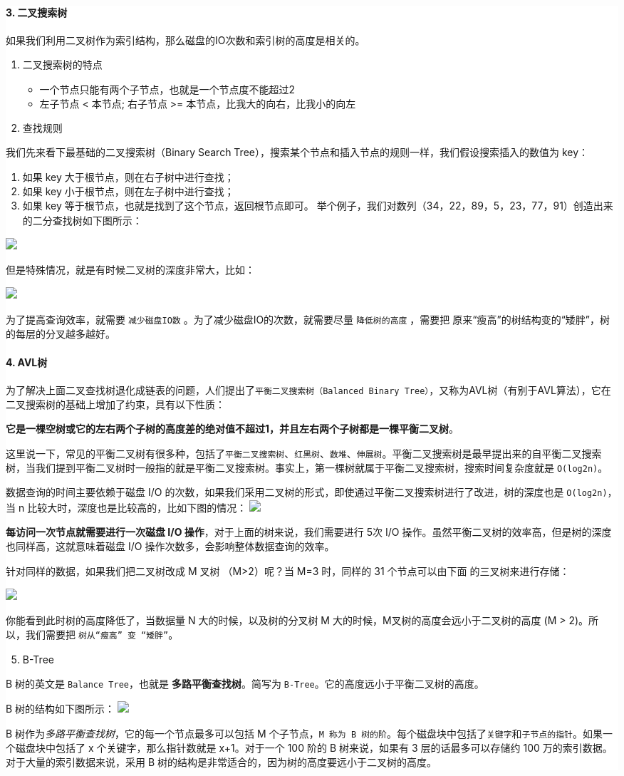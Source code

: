 


#### 3. 二叉搜索树

如果我们利用二叉树作为索引结构，那么磁盘的IO次数和索引树的高度是相关的。

1. 二叉搜索树的特点
    - 一个节点只能有两个子节点，也就是一个节点度不能超过2
    - 左子节点 < 本节点; 右子节点 >= 本节点，比我大的向右，比我小的向左

2. 查找规则

我们先来看下最基础的二叉搜索树（Binary Search Tree），搜索某个节点和插入节点的规则一样，我们假设搜索插入的数值为 key：
1. 如果 key 大于根节点，则在右子树中进行查找；
2. 如果 key 小于根节点，则在左子树中进行查找；
3. 如果 key 等于根节点，也就是找到了这个节点，返回根节点即可。
举个例子，我们对数列（34，22，89，5，23，77，91）创造出来的二分查找树如下图所示：

![](https://zzyang.oss-cn-hangzhou.aliyuncs.com/img/Snipaste_2025-07-21_21-43-54.png)


但是特殊情况，就是有时候二叉树的深度非常大，比如：

![](https://zzyang.oss-cn-hangzhou.aliyuncs.com/img/Snipaste_2025-07-21_21-46-19.png)

为了提高查询效率，就需要 `减少磁盘IO数` 。为了减少磁盘IO的次数，就需要尽量 `降低树的高度` ，需要把 原来“瘦高”的树结构变的“矮胖”，树的每层的分叉越多越好。

#### 4. AVL树

为了解决上面二叉查找树退化成链表的问题，人们提出了`平衡二叉搜索树（Balanced Binary Tree）`，又称为AVL树（有别于AVL算法），它在二叉搜索树的基础上增加了约束，具有以下性质：

**它是一棵空树或它的左右两个子树的高度差的绝对值不超过1，并且左右两个子树都是一棵平衡二叉树**。

这里说一下，常见的平衡二叉树有很多种，包括了`平衡二叉搜索树`、`红黑树`、`数堆`、`伸展树`。平衡二叉搜索树是最早提出来的自平衡二叉搜索树，当我们提到平衡二叉树时一般指的就是平衡二叉搜索树。事实上，第一棵树就属于平衡二叉搜索树，搜索时间复杂度就是 `O(log2n)`。

数据查询的时间主要依赖于磁盘 I/O 的次数，如果我们采用二叉树的形式，即使通过平衡二叉搜索树进行了改进，树的深度也是 `O(log2n)`，当 n 比较大时，深度也是比较高的，比如下图的情况：
![](https://zzyang.oss-cn-hangzhou.aliyuncs.com/img/Snipaste_2025-07-21_21-50-01.png)

**每访问一次节点就需要进行一次磁盘 I/O 操作**，对于上面的树来说，我们需要进行 5次 I/O 操作。虽然平衡二叉树的效率高，但是树的深度也同样高，这就意味着磁盘 I/O 操作次数多，会影响整体数据查询的效率。

针对同样的数据，如果我们把二叉树改成 M 叉树 （M>2）呢？当 M=3 时，同样的 31 个节点可以由下面 的三叉树来进行存储：


![](https://zzyang.oss-cn-hangzhou.aliyuncs.com/img/Snipaste_2025-07-21_21-57-00.png)

你能看到此时树的高度降低了，当数据量 N 大的时候，以及树的分叉树 M 大的时候，M叉树的高度会远小于二叉树的高度 (M > 2)。所以，我们需要把 `树从“瘦高” 变 “矮胖”`。

5. B-Tree

B 树的英文是 `Balance Tree`，也就是 **多路平衡查找树**。简写为 `B-Tree`。它的高度远小于平衡二叉树的高度。

B 树的结构如下图所示：
![](https://zzyang.oss-cn-hangzhou.aliyuncs.com/img/Snipaste_2025-07-21_21-59-26.png)

B 树作为*多路平衡查找树*，它的每一个节点最多可以包括 M 个子节点，`M 称为 B 树的阶`。每个磁盘块中包括了`关键字`和`子节点的指针`。如果一个磁盘块中包括了 x 个关键字，那么指针数就是 x+1。对于一个 100 阶的 B 树来说，如果有 3 层的话最多可以存储约 100 万的索引数据。对于大量的索引数据来说，采用 B 树的结构是非常适合的，因为树的高度要远小于二叉树的高度。

